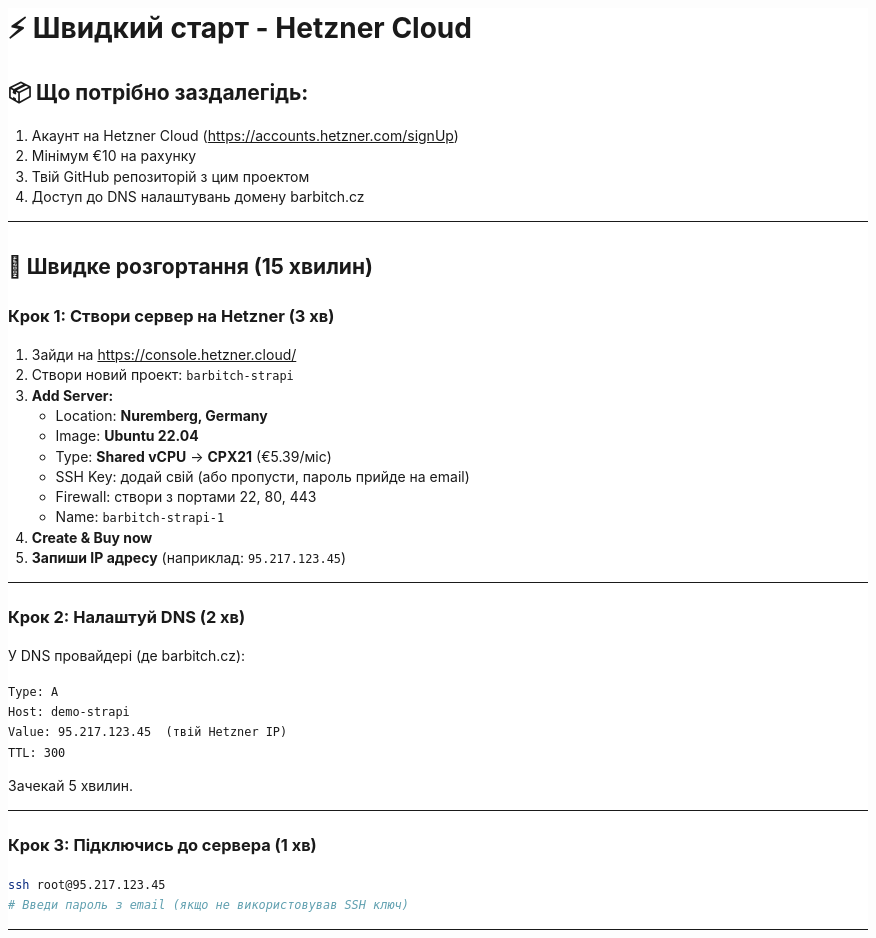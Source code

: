 # ⚡ Швидкий старт - Hetzner Cloud

## 📦 Що потрібно заздалегідь:

1. Акаунт на Hetzner Cloud (https://accounts.hetzner.com/signUp)
2. Мінімум €10 на рахунку
3. Твій GitHub репозиторій з цим проектом
4. Доступ до DNS налаштувань домену barbitch.cz

---

## 🚀 Швидке розгортання (15 хвилин)

### Крок 1: Створи сервер на Hetzner (3 хв)

1. Зайди на https://console.hetzner.cloud/
2. Створи новий проект: `barbitch-strapi`
3. **Add Server:**
   - Location: **Nuremberg, Germany**
   - Image: **Ubuntu 22.04**
   - Type: **Shared vCPU** → **CPX21** (€5.39/міс)
   - SSH Key: додай свій (або пропусти, пароль прийде на email)
   - Firewall: створи з портами 22, 80, 443
   - Name: `barbitch-strapi-1`
4. **Create & Buy now**
5. **Запиши IP адресу** (наприклад: `95.217.123.45`)

---

### Крок 2: Налаштуй DNS (2 хв)

У DNS провайдері (де barbitch.cz):

```
Type: A
Host: demo-strapi
Value: 95.217.123.45  (твій Hetzner IP)
TTL: 300
```

Зачекай 5 хвилин.

---

### Крок 3: Підключись до сервера (1 хв)

```bash
ssh root@95.217.123.45
# Введи пароль з email (якщо не використовував SSH ключ)
```

---
